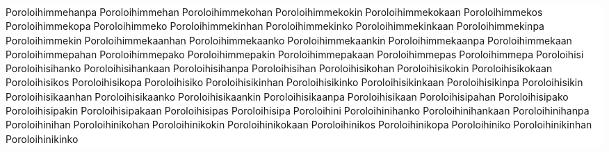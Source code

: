 Poroloihimmehanpa
Poroloihimmehan
Poroloihimmekohan
Poroloihimmekokin
Poroloihimmekokaan
Poroloihimmekos
Poroloihimmekopa
Poroloihimmeko
Poroloihimmekinhan
Poroloihimmekinko
Poroloihimmekinkaan
Poroloihimmekinpa
Poroloihimmekin
Poroloihimmekaanhan
Poroloihimmekaanko
Poroloihimmekaankin
Poroloihimmekaanpa
Poroloihimmekaan
Poroloihimmepahan
Poroloihimmepako
Poroloihimmepakin
Poroloihimmepakaan
Poroloihimmepas
Poroloihimmepa
Poroloihisi
Poroloihisihanko
Poroloihisihankaan
Poroloihisihanpa
Poroloihisihan
Poroloihisikohan
Poroloihisikokin
Poroloihisikokaan
Poroloihisikos
Poroloihisikopa
Poroloihisiko
Poroloihisikinhan
Poroloihisikinko
Poroloihisikinkaan
Poroloihisikinpa
Poroloihisikin
Poroloihisikaanhan
Poroloihisikaanko
Poroloihisikaankin
Poroloihisikaanpa
Poroloihisikaan
Poroloihisipahan
Poroloihisipako
Poroloihisipakin
Poroloihisipakaan
Poroloihisipas
Poroloihisipa
Poroloihini
Poroloihinihanko
Poroloihinihankaan
Poroloihinihanpa
Poroloihinihan
Poroloihinikohan
Poroloihinikokin
Poroloihinikokaan
Poroloihinikos
Poroloihinikopa
Poroloihiniko
Poroloihinikinhan
Poroloihinikinko